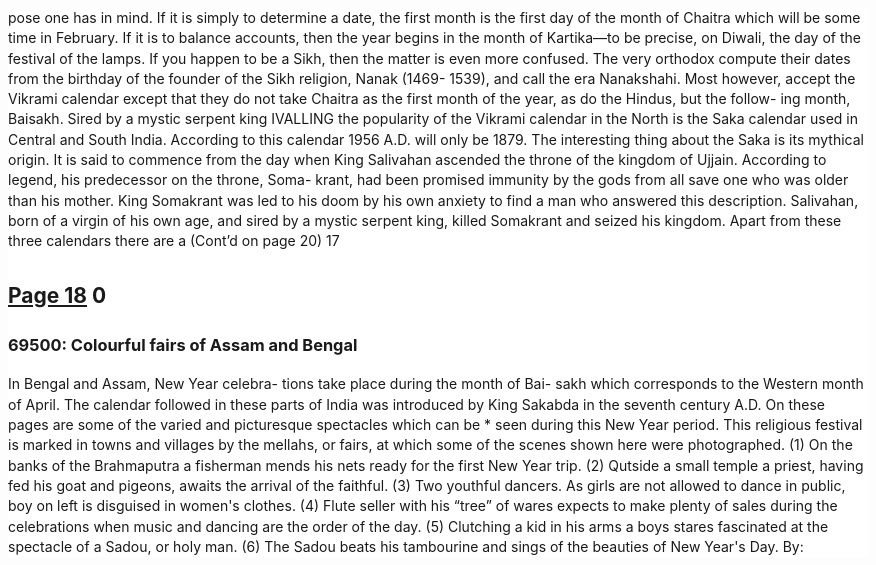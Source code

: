 pose one has in mind. If it is simply to determine a date, 
the first month is the first day of the month of Chaitra 
which will be some time in February. If it is to balance 
accounts, then the year begins in the month of Kartika—to 
be precise, on Diwali, the day of the festival of the lamps. 
If you happen to be a Sikh, then the matter is even more 
confused. The very orthodox compute their dates from the 
birthday of the founder of the Sikh religion, Nanak (1469- 
1539), and call the era Nanakshahi. Most however, accept 
the Vikrami calendar except that they do not take Chaitra as 
the first month of the year, as do the Hindus, but the follow- 
ing month, Baisakh. 
Sired by a mystic serpent king 
IVALLING the popularity of the Vikrami calendar in the 
North is the Saka calendar used in Central and South 
India. According to this calendar 1956 A.D. will only 
be 1879. The interesting thing about the Saka is its mythical 
origin. It is said to commence from the day when King 
Salivahan ascended the throne of the kingdom of Ujjain. 
According to legend, his predecessor on the throne, Soma- 
krant, had been promised immunity by the gods from all 
save one who was older than his mother. King Somakrant 
was led to his doom by his own anxiety to find a man who 
answered this description. Salivahan, born of a virgin of 
his own age, and sired by a mystic serpent king, 
killed Somakrant and seized his kingdom. 
Apart from these three calendars there are a 
(Cont’d on 
page 20) 
17

## [Page 18](069729engo.pdf#page=18) 0

### 69500: Colourful fairs of Assam and Bengal

In Bengal and Assam, New Year celebra- 
tions take place during the month of Bai- 
sakh which corresponds to the Western 
month of April. The calendar followed in 
these parts of India was introduced by 
King Sakabda in the seventh century A.D. 
On these pages are some of the varied 
and picturesque spectacles which can be * 
seen during this New Year period. This 
religious festival is marked in towns and 
villages by the mellahs, or fairs, at which 
some of the scenes shown here were 
photographed. (1) On the banks of the 
Brahmaputra a fisherman mends his nets 
ready for the first New Year trip. (2) 
Qutside a small temple a priest, having 
fed his goat and pigeons, awaits the arrival 
of the faithful. (3) Two youthful dancers. 
As girls are not allowed to dance in public, 
boy on left is disguised in women's clothes. 
(4) Flute seller with his “tree” of wares 
expects to make plenty of sales during the 
celebrations when music and dancing are 
the order of the day. (5) Clutching a kid 
in his arms a boys stares fascinated at the 
spectacle of a Sadou, or holy man. (6) 
The Sadou beats his tambourine and sings 
of the beauties of New Year's Day. By: 